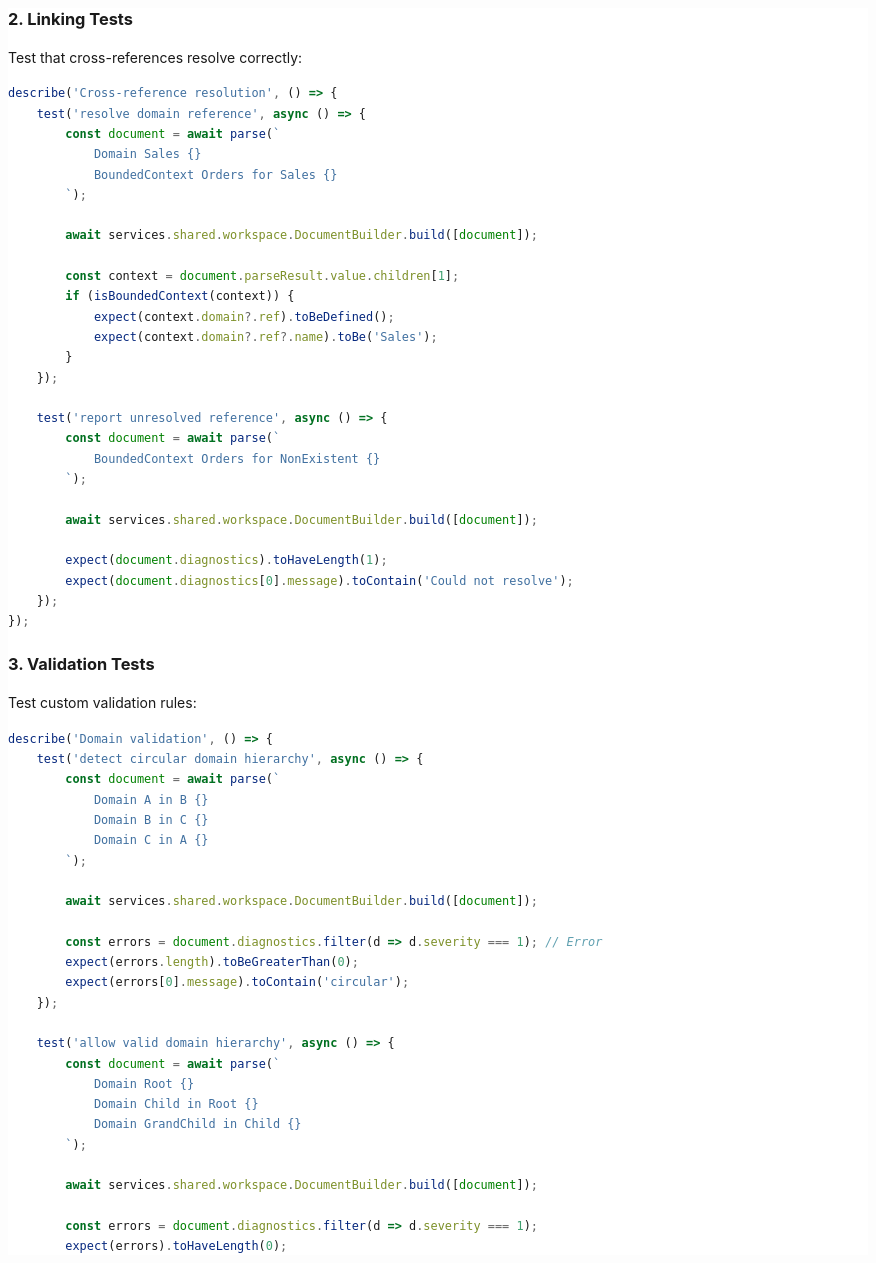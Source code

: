 ### 2. Linking Tests

Test that cross-references resolve correctly:

```typescript
describe('Cross-reference resolution', () => {
    test('resolve domain reference', async () => {
        const document = await parse(`
            Domain Sales {}
            BoundedContext Orders for Sales {}
        `);

        await services.shared.workspace.DocumentBuilder.build([document]);

        const context = document.parseResult.value.children[1];
        if (isBoundedContext(context)) {
            expect(context.domain?.ref).toBeDefined();
            expect(context.domain?.ref?.name).toBe('Sales');
        }
    });

    test('report unresolved reference', async () => {
        const document = await parse(`
            BoundedContext Orders for NonExistent {}
        `);

        await services.shared.workspace.DocumentBuilder.build([document]);

        expect(document.diagnostics).toHaveLength(1);
        expect(document.diagnostics[0].message).toContain('Could not resolve');
    });
});
```

### 3. Validation Tests

Test custom validation rules:

```typescript
describe('Domain validation', () => {
    test('detect circular domain hierarchy', async () => {
        const document = await parse(`
            Domain A in B {}
            Domain B in C {}
            Domain C in A {}
        `);

        await services.shared.workspace.DocumentBuilder.build([document]);

        const errors = document.diagnostics.filter(d => d.severity === 1); // Error
        expect(errors.length).toBeGreaterThan(0);
        expect(errors[0].message).toContain('circular');
    });

    test('allow valid domain hierarchy', async () => {
        const document = await parse(`
            Domain Root {}
            Domain Child in Root {}
            Domain GrandChild in Child {}
        `);

        await services.shared.workspace.DocumentBuilder.build([document]);

        const errors = document.diagnostics.filter(d => d.severity === 1);
        expect(errors).toHaveLength(0);
```
